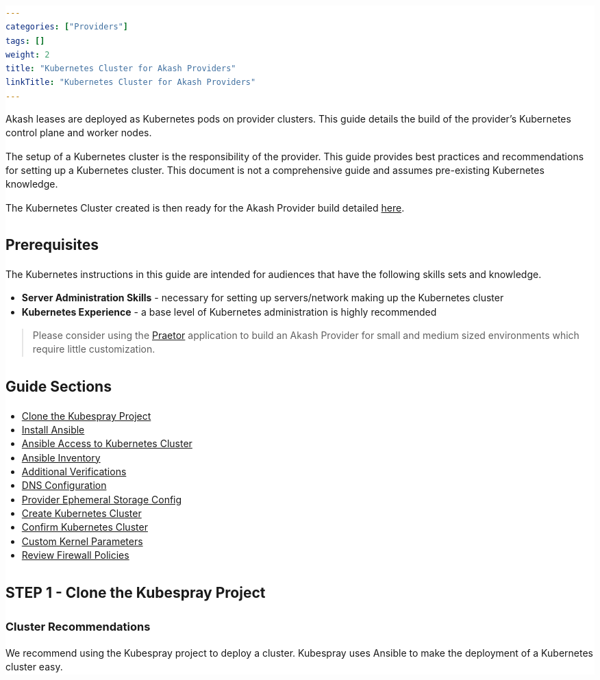 ```yaml
---
categories: ["Providers"]
tags: []
weight: 2
title: "Kubernetes Cluster for Akash Providers"
linkTitle: "Kubernetes Cluster for Akash Providers"
---
```


Akash leases are deployed as Kubernetes pods on provider clusters. This guide details the build of the provider’s Kubernetes control plane and worker nodes.

The setup of a Kubernetes cluster is the responsibility of the provider. This guide provides best practices and recommendations for setting up a Kubernetes cluster. This document is not a comprehensive guide and assumes pre-existing Kubernetes knowledge.

The Kubernetes Cluster created is then ready for the Akash Provider build detailed [here](/akash-docs/docs/providers/build-a-cloud-provider/akash-cloud-provider-build-with-helm-charts/).

## Prerequisites

The Kubernetes instructions in this guide are intended for audiences that have the following skills sets and knowledge.

- **Server Administration Skills** - necessary for setting up servers/network making up the Kubernetes cluster
- **Kubernetes Experience** - a base level of Kubernetes administration is highly recommended

> Please consider using the [Praetor](../../community-solutions/praetor.md) application to build an Akash Provider for small and medium sized environments which require little customization.

## Guide Sections

- [Clone the Kubespray Project](#step-1---clone-the-kubespray-project)
- [Install Ansible](#step-2---install-ansible)
- [Ansible Access to Kubernetes Cluster](#step-3---ansible-access-to-kubernetes-cluster)
- [Ansible Inventory](#step-4---ansible-inventory)
- [Additional Verifications](#step-5---enable-gvisor)
- [DNS Configuration](#step-6---dns-configuration)
- [Provider Ephemeral Storage Config](#step-6---provider-ephemeral-storage-config)
- [Create Kubernetes Cluster](#step-6---create-kubernetes-cluster)
- [Confirm Kubernetes Cluster](#step-7---confirm-kubernetes-cluster)
- [Custom Kernel Parameters](#step-10---custom-kernel-parameters)
- [Review Firewall Policies](#step-9---review-firewall-policies)

## STEP 1 - Clone the Kubespray Project

### Cluster Recommendations

We recommend using the Kubespray project to deploy a cluster. Kubespray uses Ansible to make the deployment of a Kubernetes cluster easy.
